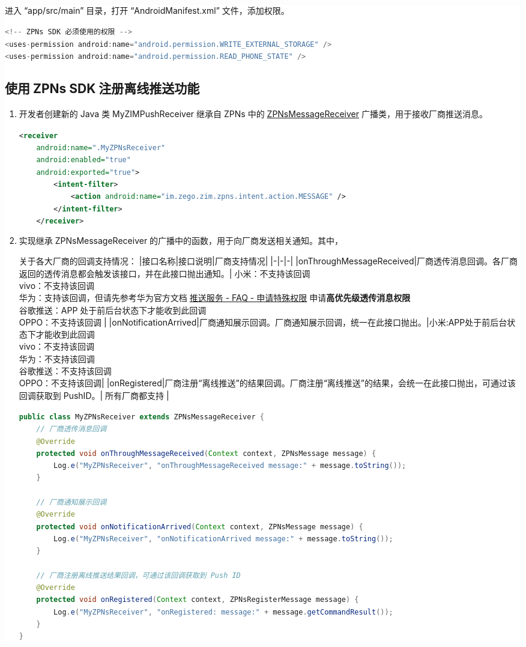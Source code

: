进入 “app/src/main” 目录，打开 “AndroidManifest.xml” 文件，添加权限。 
 
```java AndroidManifest.xml
<!-- ZPNs SDK 必须使用的权限 -->
<uses-permission android:name="android.permission.WRITE_EXTERNAL_STORAGE" />
<uses-permission android:name="android.permission.READ_PHONE_STATE" />
```

## 使用 ZPNs SDK 注册离线推送功能

1. 开发者创建新的 Java 类 MyZIMPushReceiver 继承自 ZPNs 中的 [ZPNsMessageReceiver](https://doc-zh.zego.im/article/api?doc=zim_API~java_android~class~ZPNsMessageReceiver) 广播类，用于接收厂商推送消息。

    ```xml
    <receiver
        android:name=".MyZPNsReceiver"
        android:enabled="true"
        android:exported="true">
            <intent-filter>
                <action android:name="im.zego.zim.zpns.intent.action.MESSAGE" />
            </intent-filter>
        </receiver>
    ```

    <a name="HowToGetPushID"></a>

2. 实现继承 ZPNsMessageReceiver 的广播中的函数，用于向厂商发送相关通知。其中，
    
   关于各大厂商的回调支持情况：
   |接口名称|接口说明|厂商支持情况|
   |-|-|-|
   |onThroughMessageReceived|厂商透传消息回调。各厂商返回的透传消息都会触发该接口，并在此接口抛出通知。| 小米：不支持该回调 <br/> vivo：不支持该回调 <br/> 华为：支持该回调，但请先参考华为官方文档 [推送服务 - FAQ - 申请特殊权限](https://developer.huawei.com/consumer/cn/doc/HMSCore-Guides/faq-0000001050042183#section037425218509) 申请**高优先级透传消息权限**<br/> 谷歌推送：APP 处于前后台状态下才能收到此回调 <br/> OPPO：不支持该回调 |
   |onNotificationArrived|厂商通知展示回调。厂商通知展示回调，统一在此接口抛出。|小米:APP处于前后台状态下才能收到此回调 <br/> vivo：不支持该回调 <br/> 华为：不支持该回调 <br/> 谷歌推送：不支持该回调 <br/> OPPO：不支持该回调| 
   |onRegistered|厂商注册“离线推送”的结果回调。厂商注册“离线推送”的结果，会统一在此接口抛出，可通过该回调获取到 PushID。| 所有厂商都支持 |

    ```java
    public class MyZPNsReceiver extends ZPNsMessageReceiver {
        // 厂商透传消息回调
        @Override
        protected void onThroughMessageReceived(Context context, ZPNsMessage message) {
            Log.e("MyZPNsReceiver", "onThroughMessageReceived message:" + message.toString());
        }

        // 厂商通知展示回调
        @Override
        protected void onNotificationArrived(Context context, ZPNsMessage message) {
            Log.e("MyZPNsReceiver", "onNotificationArrived message:" + message.toString());
        }

        // 厂商注册离线推送结果回调，可通过该回调获取到 Push ID
        @Override
        protected void onRegistered(Context context, ZPNsRegisterMessage message) {
            Log.e("MyZPNsReceiver", "onRegistered: message:" + message.getCommandResult());
        }
    }
    ```
